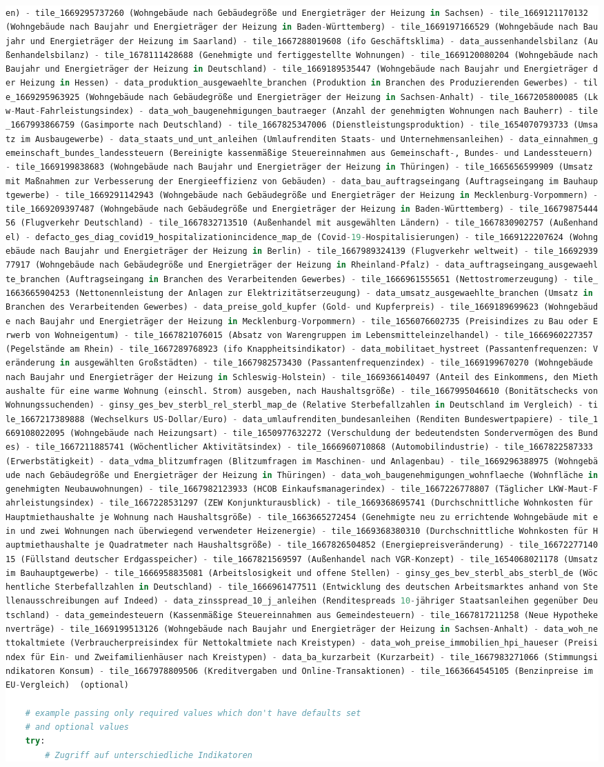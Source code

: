 ```python
en) - tile_1669295737260 (Wohngebäude nach Gebäudegröße und Energieträger der Heizung in Sachsen) - tile_1669121170132 (Wohngebäude nach Baujahr und Energieträger der Heizung in Baden-Württemberg) - tile_1669197166529 (Wohngebäude nach Baujahr und Energieträger der Heizung im Saarland) - tile_1667288019608 (ifo Geschäftsklima) - data_aussenhandelsbilanz (Außenhandelsbilanz) - tile_1678111428688 (Genehmigte und fertiggestellte Wohnungen) - tile_1669120080204 (Wohngebäude nach Baujahr und Energieträger der Heizung in Deutschland) - tile_1669189535447 (Wohngebäude nach Baujahr und Energieträger der Heizung in Hessen) - data_produktion_ausgewaehlte_branchen (Produktion in Branchen des Produzierenden Gewerbes) - tile_1669295963925 (Wohngebäude nach Gebäudegröße und Energieträger der Heizung in Sachsen-Anhalt) - tile_1667205800085 (Lkw-Maut-Fahrleistungsindex) - data_woh_baugenehmigungen_bautraeger (Anzahl der genehmigten Wohnungen nach Bauherr) - tile_1667993866759 (Gasimporte nach Deutschland) - tile_1667825347006 (Dienstleistungsproduktion) - tile_1654070793733 (Umsatz im Ausbaugewerbe) - data_staats_und_unt_anleihen (Umlaufrenditen Staats- und Unternehmensanleihen) - data_einnahmen_gemeinschaft_bundes_landessteuern (Bereinigte kassenmäßige Steuereinnahmen aus Gemeinschaft-, Bundes- und Landessteuern) - tile_1669199838683 (Wohngebäude nach Baujahr und Energieträger der Heizung in Thüringen) - tile_1665656599909 (Umsatz mit Maßnahmen zur Verbesserung der Energieeffizienz von Gebäuden) - data_bau_auftragseingang (Auftragseingang im Bauhauptgewerbe) - tile_1669291142943 (Wohngebäude nach Gebäudegröße und Energieträger der Heizung in Mecklenburg-Vorpommern) - tile_1669209397487 (Wohngebäude nach Gebäudegröße und Energieträger der Heizung in Baden-Württemberg) - tile_1667987544456 (Flugverkehr Deutschland) - tile_1667832713510 (Außenhandel mit ausgewählten Ländern) - tile_1667830902757 (Außenhandel) - defacto_ges_diag_covid19_hospitalizationincidence_map_de (Covid-19-Hospitalisierungen) - tile_1669122207624 (Wohngebäude nach Baujahr und Energieträger der Heizung in Berlin) - tile_1667989324139 (Flugverkehr weltweit) - tile_1669293977917 (Wohngebäude nach Gebäudegröße und Energieträger der Heizung in Rheinland-Pfalz) - data_auftragseingang_ausgewaehlte_branchen (Auftragseingang in Branchen des Verarbeitenden Gewerbes) - tile_1666961555651 (Nettostromerzeugung) - tile_1663665904253 (Nettonennleistung der Anlagen zur Elektrizitätserzeugung) - data_umsatz_ausgewaehlte_branchen (Umsatz in Branchen des Verarbeitenden Gewerbes) - data_preise_gold_kupfer (Gold- und Kupferpreis) - tile_1669189699623 (Wohngebäude nach Baujahr und Energieträger der Heizung in Mecklenburg-Vorpommern) - tile_1656076602735 (Preisindizes zu Bau oder Erwerb von Wohneigentum) - tile_1667821076015 (Absatz von Warengruppen im Lebensmitteleinzelhandel) - tile_1666960227357 (Pegelstände am Rhein) - tile_1667289768923 (ifo Knappheitsindikator) - data_mobilitaet_hystreet (Passantenfrequenzen: Veränderung in ausgewählten Großstädten) - tile_1667982573430 (Passantenfrequenzindex) - tile_1669199670270 (Wohngebäude nach Baujahr und Energieträger der Heizung in Schleswig-Holstein) - tile_1669366140497 (Anteil des Einkommens, den Miethaushalte für eine warme Wohnung (einschl. Strom) ausgeben, nach Haushaltsgröße) - tile_1667995046610 (Bonitätschecks von Wohnungssuchenden) - ginsy_ges_bev_sterbl_rel_sterbl_map_de (Relative Sterbefallzahlen in Deutschland im Vergleich) - tile_1667217389888 (Wechselkurs US-Dollar/Euro) - data_umlaufrenditen_bundesanleihen (Renditen Bundeswertpapiere) - tile_1669108022095 (Wohngebäude nach Heizungsart) - tile_1650977632272 (Verschuldung der bedeutendsten Sondervermögen des Bundes) - tile_1667211885741 (Wöchentlicher Aktivitätsindex) - tile_1666960710868 (Automobilindustrie) - tile_1667822587333 (Erwerbstätigkeit) - data_vdma_blitzumfragen (Blitzumfragen im Maschinen- und Anlagenbau) - tile_1669296388975 (Wohngebäude nach Gebäudegröße und Energieträger der Heizung in Thüringen) - data_woh_baugenehmigungen_wohnflaeche (Wohnfläche in genehmigten Neubauwohnungen) - tile_1667982123933 (HCOB Einkaufsmanagerindex) - tile_1667226778807 (Täglicher LKW-Maut-Fahrleistungsindex) - tile_1667228531297 (ZEW Konjunkturausblick) - tile_1669368695741 (Durchschnittliche Wohnkosten für Hauptmiethaushalte je Wohnung nach Haushaltsgröße) - tile_1663665272454 (Genehmigte neu zu errichtende Wohngebäude mit ein und zwei Wohnungen nach überwiegend verwendeter Heizenergie) - tile_1669368380310 (Durchschnittliche Wohnkosten für Hauptmiethaushalte je Quadratmeter nach Haushaltsgröße) - tile_1667826504852 (Energiepreisveränderung) - tile_1667227714015 (Füllstand deutscher Erdgasspeicher) - tile_1667821569597 (Außenhandel nach VGR-Konzept) - tile_1654068021178 (Umsatz im Bauhauptgewerbe) - tile_1666958835081 (Arbeitslosigkeit und offene Stellen) - ginsy_ges_bev_sterbl_abs_sterbl_de (Wöchentliche Sterbefallzahlen in Deutschland) - tile_1666961477511 (Entwicklung des deutschen Arbeitsmarktes anhand von Stellenausschreibungen auf Indeed) - data_zinsspread_10_j_anleihen (Renditespreads 10-jähriger Staatsanleihen gegenüber Deutschland) - data_gemeindesteuern (Kassenmäßige Steuereinnahmen aus Gemeindesteuern) - tile_1667817211258 (Neue Hypothekenverträge) - tile_1669199513126 (Wohngebäude nach Baujahr und Energieträger der Heizung in Sachsen-Anhalt) - data_woh_nettokaltmiete (Verbraucherpreisindex für Nettokaltmiete nach Kreistypen) - data_woh_preise_immobilien_hpi_haueser (Preisindex für Ein- und Zweifamilienhäuser nach Kreistypen) - data_ba_kurzarbeit (Kurzarbeit) - tile_1667983271066 (Stimmungsindikatoren Konsum) - tile_1667978809506 (Kreditvergaben und Online-Transaktionen) - tile_1663664545105 (Benzinpreise im EU-Vergleich)  (optional)

    # example passing only required values which don't have defaults set
    # and optional values
    try:
        # Zugriff auf unterschiedliche Indikatoren
```